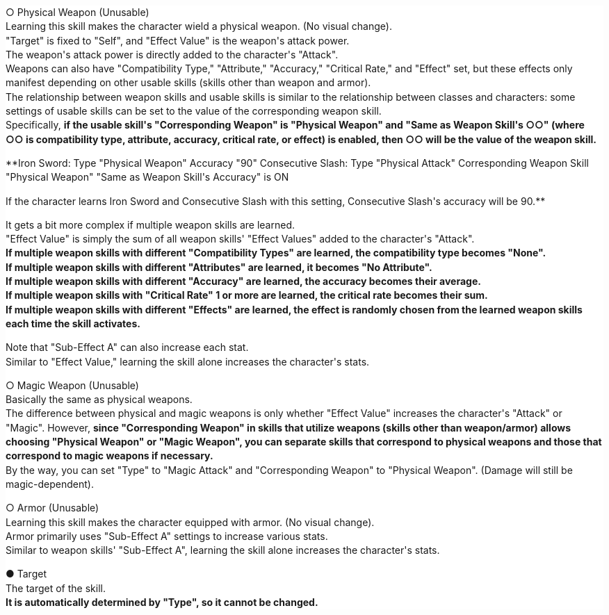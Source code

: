 ○ Physical Weapon (Unusable)  
Learning this skill makes the character wield a physical weapon. (No visual change).  
"Target" is fixed to "Self", and "Effect Value" is the weapon's attack power.  
The weapon's attack power is directly added to the character's "Attack".  
Weapons can also have "Compatibility Type," "Attribute," "Accuracy," "Critical Rate," and "Effect" set, but these effects only manifest depending on other usable skills (skills other than weapon and armor).  
The relationship between weapon skills and usable skills is similar to the relationship between classes and characters: some settings of usable skills can be set to the value of the corresponding weapon skill.  
Specifically, **if the usable skill's "Corresponding Weapon" is "Physical Weapon" and "Same as Weapon Skill's ○○" (where ○○ is compatibility type, attribute, accuracy, critical rate, or effect) is enabled, then ○○ will be the value of the weapon skill.**  
  
<Example>  
**Iron Sword: Type "Physical Weapon" Accuracy "90"  
Consecutive Slash: Type "Physical Attack" Corresponding Weapon Skill "Physical Weapon" "Same as Weapon Skill's Accuracy" is ON  
  
If the character learns Iron Sword and Consecutive Slash with this setting, Consecutive Slash's accuracy will be 90.**  
  
It gets a bit more complex if multiple weapon skills are learned.  
"Effect Value" is simply the sum of all weapon skills' "Effect Values" added to the character's "Attack".  
**If multiple weapon skills with different "Compatibility Types" are learned, the compatibility type becomes "None".  
If multiple weapon skills with different "Attributes" are learned, it becomes "No Attribute".  
If multiple weapon skills with different "Accuracy" are learned, the accuracy becomes their average.  
If multiple weapon skills with "Critical Rate" 1 or more are learned, the critical rate becomes their sum.  
If multiple weapon skills with different "Effects" are learned, the effect is randomly chosen from the learned weapon skills each time the skill activates.**  
  
Note that "Sub-Effect A" can also increase each stat.  
Similar to "Effect Value," learning the skill alone increases the character's stats.  

○ Magic Weapon (Unusable)  
Basically the same as physical weapons.  
The difference between physical and magic weapons is only whether "Effect Value" increases the character's "Attack" or "Magic". However, **since "Corresponding Weapon" in skills that utilize weapons (skills other than weapon/armor) allows choosing "Physical Weapon" or "Magic Weapon", you can separate skills that correspond to physical weapons and those that correspond to magic weapons if necessary.**  
By the way, you can set "Type" to "Magic Attack" and "Corresponding Weapon" to "Physical Weapon". (Damage will still be magic-dependent).  

○ Armor (Unusable)  
Learning this skill makes the character equipped with armor. (No visual change).  
Armor primarily uses "Sub-Effect A" settings to increase various stats.  
Similar to weapon skills' "Sub-Effect A", learning the skill alone increases the character's stats.  

● Target  
The target of the skill.  
**It is automatically determined by "Type", so it cannot be changed.**  
